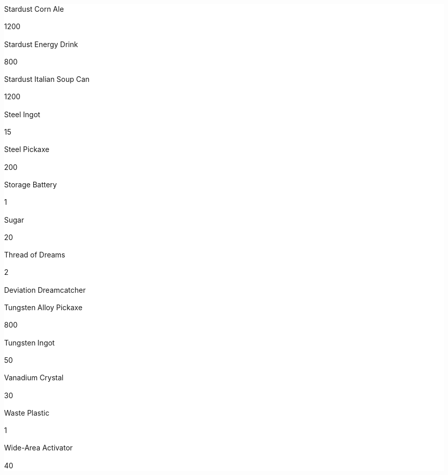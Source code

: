 
Stardust Corn Ale

 1200


Stardust Energy Drink

 800


Stardust Italian Soup Can

 1200


Steel Ingot

 15


Steel Pickaxe

 200


Storage Battery

 1


Sugar

 20


Thread of Dreams

 2

Deviation Dreamcatcher


Tungsten Alloy Pickaxe

 800


Tungsten Ingot

 50


Vanadium Crystal

 30


Waste Plastic

 1


Wide-Area Activator

 40
